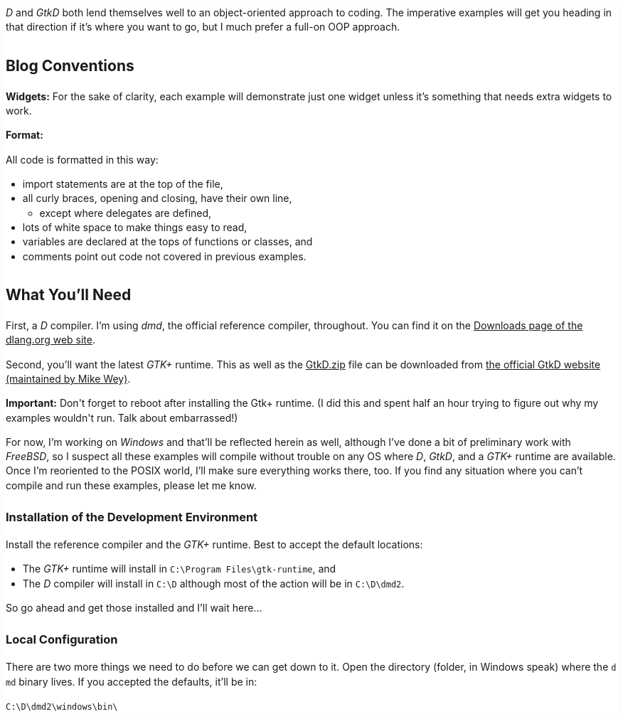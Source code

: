 *D* and *GtkD* both lend themselves well to an object-oriented approach to coding. The imperative examples will get you heading in that direction if it’s where you want to go, but I much prefer a full-on OOP approach.

## Blog Conventions

**Widgets:** For the sake of clarity, each example will demonstrate just one widget unless it’s something that needs extra widgets to work.

**Format:**

All code is formatted in this way:

- import statements are at the top of the file,
- all curly braces, opening and closing, have their own line,
	- except where delegates are defined,
- lots of white space to make things easy to read, 
- variables are declared at the tops of functions or classes, and
- comments point out code not covered in previous examples.

## What You’ll Need

First, a *D* compiler. I’m using *dmd*, the official reference compiler, throughout. You can find it on the [Downloads page of the dlang.org web site](https://dlang.org/download.html).

Second, you’ll want the latest *GTK+* runtime. This as well as the [GtkD.zip](https://gtkd.org/Downloads/sources/GtkD-3.9.0.zip) file can be downloaded from [the official GtkD website (maintained by Mike Wey)](https://gtkd.org/download.html).

**Important:** Don't forget to reboot after installing the Gtk+ runtime. (I did this and spent half an hour trying to figure out why my examples wouldn't run. Talk about embarrassed!) 

For now, I’m working on *Windows* and that’ll be reflected herein as well, although I’ve done a bit of preliminary work with *FreeBSD*, so I suspect all these examples will compile without trouble on any OS where *D*, *GtkD*, and a *GTK+* runtime are available. Once I’m reoriented to the POSIX world, I’ll make sure everything works there, too. If you find any situation where you can’t compile and run these examples, please let me know.

### Installation of the Development Environment

Install the reference compiler and the *GTK+* runtime. Best to accept the default locations:

- The *GTK+* runtime will install in `C:\Program Files\gtk-runtime`, and
- The *D* compiler will install in `C:\D` although most of the action will be in `C:\D\dmd2`.

So go ahead and get those installed and I’ll wait here...

### Local Configuration

There are two more things we need to do before we can get down to it. Open the directory (folder, in Windows speak) where the `dmd` binary lives. If you accepted the defaults, it’ll be in:

```
C:\D\dmd2\windows\bin\
```
